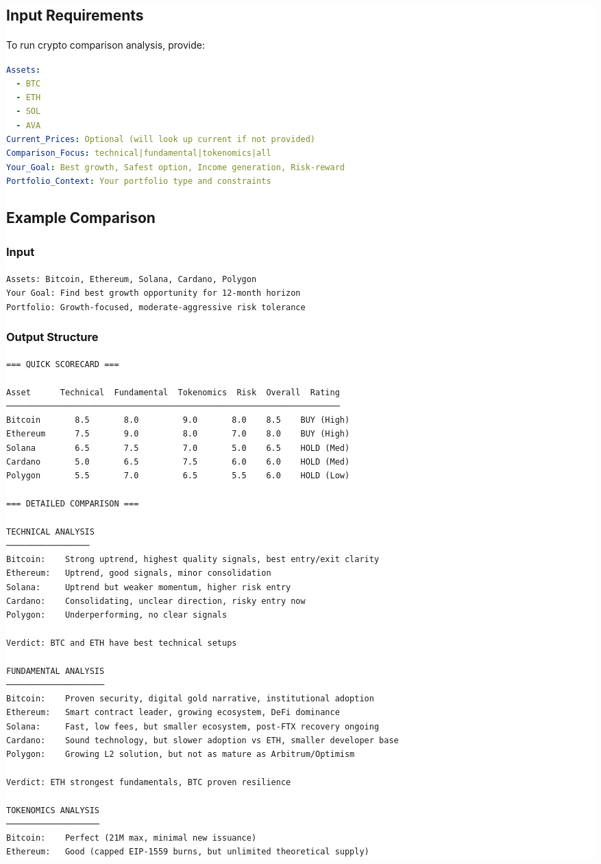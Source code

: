 ## Input Requirements

To run crypto comparison analysis, provide:

```yaml
Assets:
  - BTC
  - ETH
  - SOL
  - AVA
Current_Prices: Optional (will look up current if not provided)
Comparison_Focus: technical|fundamental|tokenomics|all
Your_Goal: Best growth, Safest option, Income generation, Risk-reward
Portfolio_Context: Your portfolio type and constraints
```

## Example Comparison

### Input
```
Assets: Bitcoin, Ethereum, Solana, Cardano, Polygon
Your Goal: Find best growth opportunity for 12-month horizon
Portfolio: Growth-focused, moderate-aggressive risk tolerance
```

### Output Structure
```
=== QUICK SCORECARD ===

Asset      Technical  Fundamental  Tokenomics  Risk  Overall  Rating
────────────────────────────────────────────────────────────────────
Bitcoin       8.5       8.0         9.0       8.0    8.5    BUY (High)
Ethereum      7.5       9.0         8.0       7.0    8.0    BUY (High)
Solana        6.5       7.5         7.0       5.0    6.5    HOLD (Med)
Cardano       5.0       6.5         7.5       6.0    6.0    HOLD (Med)
Polygon       5.5       7.0         6.5       5.5    6.0    HOLD (Low)

=== DETAILED COMPARISON ===

TECHNICAL ANALYSIS
─────────────────
Bitcoin:    Strong uptrend, highest quality signals, best entry/exit clarity
Ethereum:   Uptrend, good signals, minor consolidation
Solana:     Uptrend but weaker momentum, higher risk entry
Cardano:    Consolidating, unclear direction, risky entry now
Polygon:    Underperforming, no clear signals

Verdict: BTC and ETH have best technical setups

FUNDAMENTAL ANALYSIS
────────────────────
Bitcoin:    Proven security, digital gold narrative, institutional adoption
Ethereum:   Smart contract leader, growing ecosystem, DeFi dominance
Solana:     Fast, low fees, but smaller ecosystem, post-FTX recovery ongoing
Cardano:    Sound technology, but slower adoption vs ETH, smaller developer base
Polygon:    Growing L2 solution, but not as mature as Arbitrum/Optimism

Verdict: ETH strongest fundamentals, BTC proven resilience

TOKENOMICS ANALYSIS
───────────────────
Bitcoin:    Perfect (21M max, minimal new issuance)
Ethereum:   Good (capped EIP-1559 burns, but unlimited theoretical supply)
```